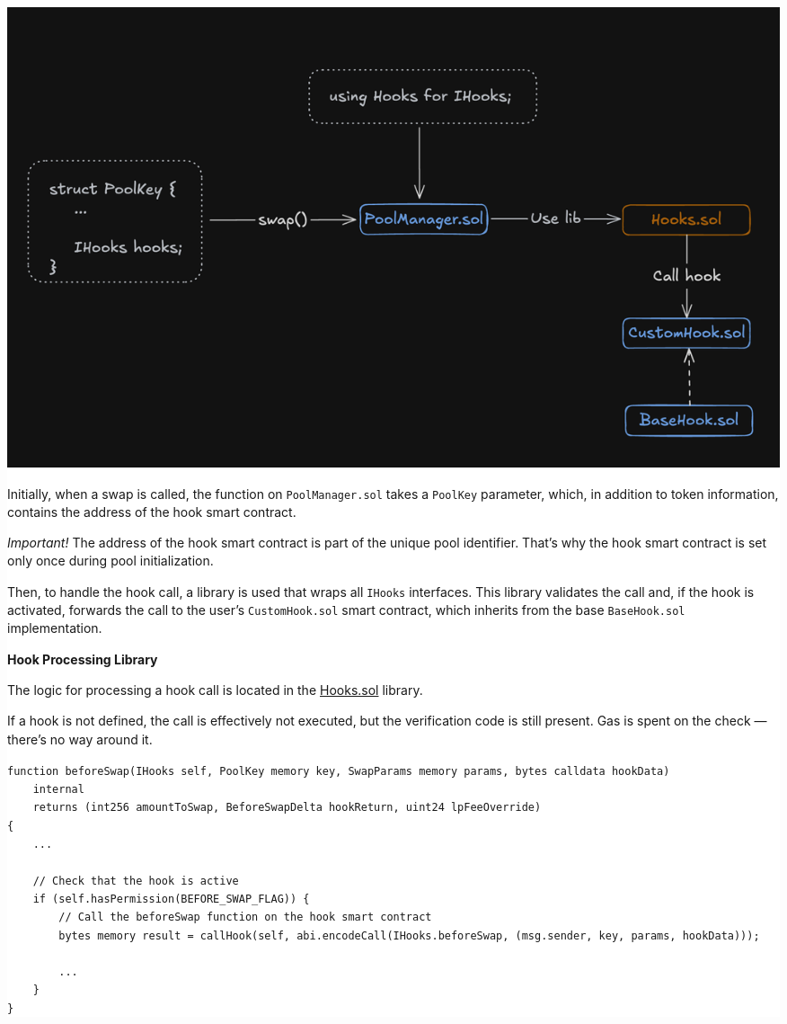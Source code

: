 ![](./images/uniswap-v4-hook-architecture.png)

Initially, when a swap is called, the function on `PoolManager.sol` takes a `PoolKey` parameter, which, in addition to token information, contains the address of the hook smart contract.

_Important!_ The address of the hook smart contract is part of the unique pool identifier. That’s why the hook smart contract is set only once during pool initialization.

Then, to handle the hook call, a library is used that wraps all `IHooks` interfaces. This library validates the call and, if the hook is activated, forwards the call to the user’s `CustomHook.sol` smart contract, which inherits from the base `BaseHook.sol` implementation.

**Hook Processing Library**

The logic for processing a hook call is located in the [Hooks.sol](https://github.com/Uniswap/v4-core/blob/main/src/libraries/Hooks.sol) library.

If a hook is not defined, the call is effectively not executed, but the verification code is still present. Gas is spent on the check — there’s no way around it.

```solidity
function beforeSwap(IHooks self, PoolKey memory key, SwapParams memory params, bytes calldata hookData)
    internal
    returns (int256 amountToSwap, BeforeSwapDelta hookReturn, uint24 lpFeeOverride)
{
    ...

    // Check that the hook is active
    if (self.hasPermission(BEFORE_SWAP_FLAG)) {
        // Call the beforeSwap function on the hook smart contract
        bytes memory result = callHook(self, abi.encodeCall(IHooks.beforeSwap, (msg.sender, key, params, hookData)));

        ...
    }
}
```
